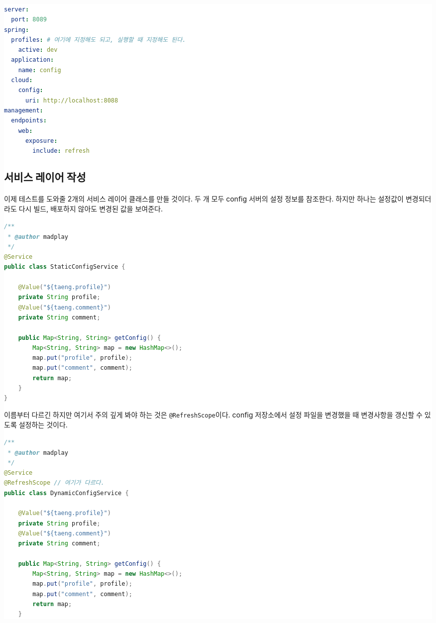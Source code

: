 ```yaml
server:
  port: 8089
spring:
  profiles: # 여기에 지정해도 되고, 실행할 때 지정해도 된다.
    active: dev
  application:
    name: config
  cloud:
    config:
      uri: http://localhost:8088
management:
  endpoints:
    web:
      exposure:
        include: refresh
```

## 서비스 레이어 작성
이제 테스트를 도와줄 2개의 서비스 레이어 클래스를 만들 것이다. 두 개 모두 config 서버의 설정 정보를 참조한다.
하지만 하나는 설정값이 변경되더라도 다시 빌드, 배포하지 않아도 변경된 값을 보여준다.

```java
/**
 * @author madplay
 */
@Service
public class StaticConfigService {

	@Value("${taeng.profile}")
	private String profile;
	@Value("${taeng.comment}")
	private String comment;

	public Map<String, String> getConfig() {
		Map<String, String> map = new HashMap<>();
		map.put("profile", profile);
		map.put("comment", comment);
		return map;
	}
}
```

이름부터 다르긴 하지만 여기서 주의 깊게 봐야 하는 것은 `@RefreshScope`이다.
config 저장소에서 설정 파일을 변경했을 때 변경사항을 갱신할 수 있도록 설정하는 것이다.

```java
/**
 * @author madplay
 */
@Service
@RefreshScope // 여기가 다르다.
public class DynamicConfigService {

	@Value("${taeng.profile}")
	private String profile;
	@Value("${taeng.comment}")
	private String comment;

	public Map<String, String> getConfig() {
		Map<String, String> map = new HashMap<>();
		map.put("profile", profile);
		map.put("comment", comment);
		return map;
	}
```